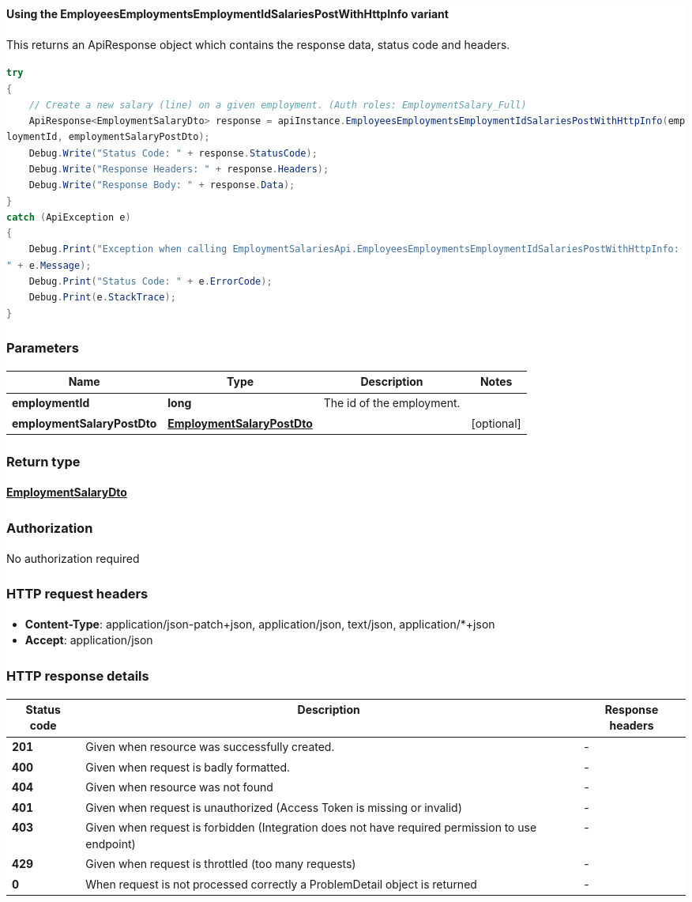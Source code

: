 #### Using the EmployeesEmploymentsEmploymentIdSalariesPostWithHttpInfo variant
This returns an ApiResponse object which contains the response data, status code and headers.

```csharp
try
{
    // Create a new salary (line) on a given employment. (Auth roles: EmploymentSalary_Full)
    ApiResponse<EmploymentSalaryDto> response = apiInstance.EmployeesEmploymentsEmploymentIdSalariesPostWithHttpInfo(employmentId, employmentSalaryPostDto);
    Debug.Write("Status Code: " + response.StatusCode);
    Debug.Write("Response Headers: " + response.Headers);
    Debug.Write("Response Body: " + response.Data);
}
catch (ApiException e)
{
    Debug.Print("Exception when calling EmploymentSalariesApi.EmployeesEmploymentsEmploymentIdSalariesPostWithHttpInfo: " + e.Message);
    Debug.Print("Status Code: " + e.ErrorCode);
    Debug.Print(e.StackTrace);
}
```

### Parameters

| Name | Type | Description | Notes |
|------|------|-------------|-------|
| **employmentId** | **long** | The id of the employment. |  |
| **employmentSalaryPostDto** | [**EmploymentSalaryPostDto**](EmploymentSalaryPostDto.md) |  | [optional]  |

### Return type

[**EmploymentSalaryDto**](EmploymentSalaryDto.md)

### Authorization

No authorization required

### HTTP request headers

 - **Content-Type**: application/json-patch+json, application/json, text/json, application/*+json
 - **Accept**: application/json


### HTTP response details
| Status code | Description | Response headers |
|-------------|-------------|------------------|
| **201** | Given when resource was successfully created. |  -  |
| **400** | Given when request is badly formatted. |  -  |
| **404** | Given when resource was not found |  -  |
| **401** | Given when request is unauthorized (Access Token is missing or invalid) |  -  |
| **403** | Given when request is forbidden (Integration does not have required permission to use endpoint) |  -  |
| **429** | Given when request is throttled (too many requests) |  -  |
| **0** | When request is not processed correctly a ProblemDetail object is returned |  -  |
